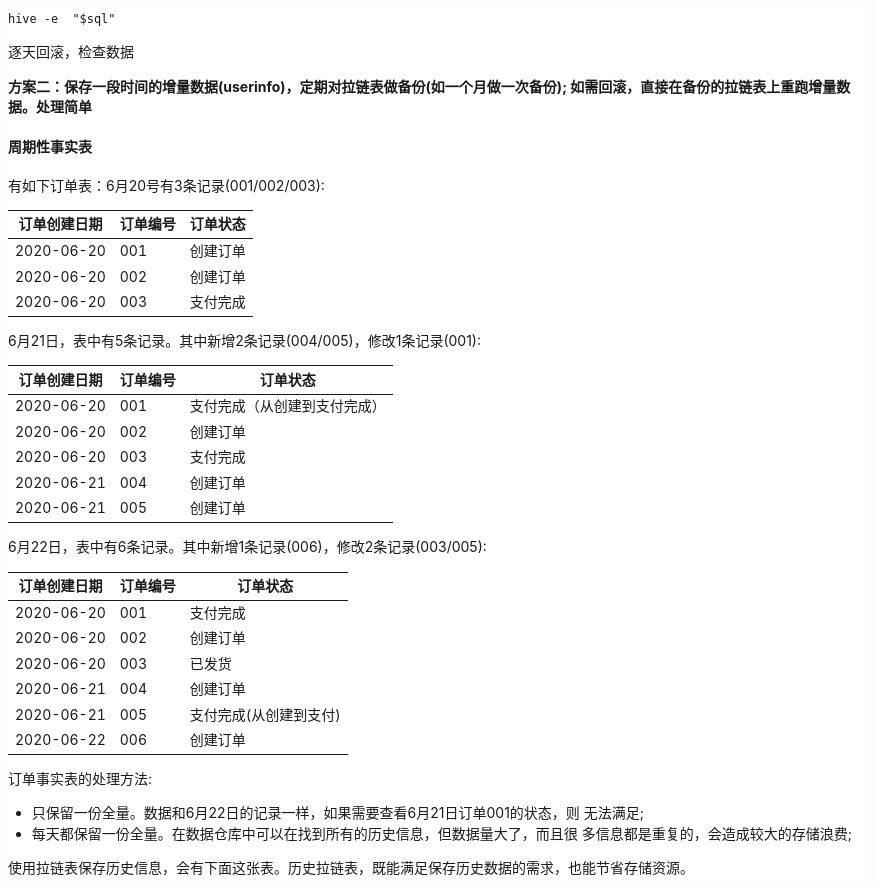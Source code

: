 ```shell
hive -e  "$sql"
```

逐天回滚，检查数据



**方案二：保存一段时间的增量数据(userinfo)，定期对拉链表做备份(如一个月做一次备份); 如需回滚，直接在备份的拉链表上重跑增量数据。处理简单**

#### 周期性事实表

有如下订单表：6月20号有3条记录(001/002/003):

| 订单创建日期 | 订单编号 | 订单状态 |
| ------------ | -------- | -------- |
| 2020-06-20   | 001      | 创建订单 |
| 2020-06-20   | 002      | 创建订单 |
| 2020-06-20   | 003      | 支付完成 |

6月21日，表中有5条记录。其中新增2条记录(004/005)，修改1条记录(001):

| 订单创建日期 | 订单编号 | 订单状态                     |
| ------------ | -------- | ---------------------------- |
| 2020-06-20   | 001      | 支付完成（从创建到支付完成） |
| 2020-06-20   | 002      | 创建订单                     |
| 2020-06-20   | 003      | 支付完成                     |
| 2020-06-21   | 004      | 创建订单                     |
| 2020-06-21   | 005      | 创建订单                     |

6月22日，表中有6条记录。其中新增1条记录(006)，修改2条记录(003/005):

| 订单创建日期 | 订单编号 | 订单状态               |
| ------------ | -------- | ---------------------- |
| 2020-06-20   | 001      | 支付完成               |
| 2020-06-20   | 002      | 创建订单               |
| 2020-06-20   | 003      | 已发货                 |
| 2020-06-21   | 004      | 创建订单               |
| 2020-06-21   | 005      | 支付完成(从创建到支付) |
| 2020-06-22   | 006      | 创建订单               |

订单事实表的处理方法:

* 只保留一份全量。数据和6月22日的记录一样，如果需要查看6月21日订单001的状态，则 无法满足; 
* 每天都保留一份全量。在数据仓库中可以在找到所有的历史信息，但数据量大了，而且很 多信息都是重复的，会造成较大的存储浪费;

使用拉链表保存历史信息，会有下面这张表。历史拉链表，既能满足保存历史数据的需求，也能节省存储资源。
